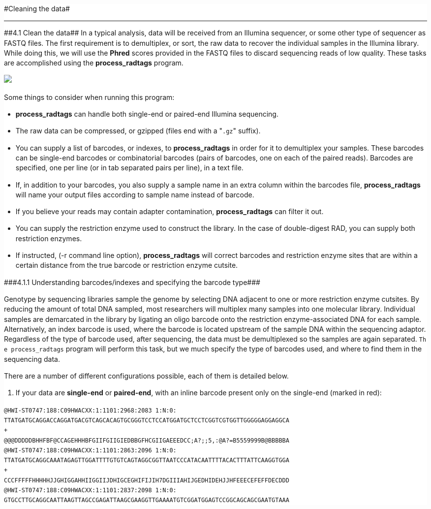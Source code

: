 #Cleaning  the data#
_______________________________
##4.1 Clean the data##
In a typical analysis, data will be received from an Illumina sequencer, or some other type of sequencer as FASTQ files. The first requirement is to demultiplex, or sort, the raw data to recover the individual samples in the Illumina library. While doing this, we will use the **Phred** scores provided in the FASTQ files to discard sequencing reads of low quality. These tasks are accomplished using the **process_radtags** program. 

![](http://catchenlab.life.illinois.edu/stacks/manual/process_radtags.png)

Some things to consider when running this program:

* **process_radtags** can handle both single-end or paired-end Illumina sequencing.

* The raw data can be compressed, or gzipped (files end with a "`.gz`" suffix).

* You can supply a list of barcodes, or indexes, to **process_radtags** in order for it to demultiplex your samples. These barcodes can be single-end barcodes or combinatorial barcodes (pairs of barcodes, one on each of the paired reads). Barcodes are specified, one per line (or in tab separated pairs per line), in a text file.

 *  If, in addition to your barcodes, you also supply a sample name in an extra column within the barcodes file, **process_radtags** will name your output files according to sample name instead of barcode.

* If you believe your reads may contain adapter contamination, **process_radtags** can filter it out.

* You can supply the restriction enzyme used to construct the library. In the case of double-digest RAD, you can supply both restriction enzymes.

* If instructed, (-r command line option), **process_radtags** will correct barcodes and restriction enzyme sites that are within a certain distance from the true barcode or restriction enzyme cutsite.

###4.1.1 Understanding barcodes/indexes and specifying the barcode type###

Genotype by sequencing libraries sample the genome by selecting DNA adjacent to one or more restriction enzyme cutsites. By reducing the amount of total DNA sampled, most researchers will multiplex many samples into one molecular library. Individual samples are demarcated in the library by ligating an oligo barcode onto the restriction enzyme-associated DNA for each sample. Alternatively, an index barcode is used, where the barcode is located upstream of the sample DNA within the sequencing adaptor. Regardless of the type of barcode used, after sequencing, the data must be demultiplexed so the samples are again separated. `The process_radtags` program will perform this task, but we much specify the type of barcodes used, and where to find them in the sequencing data.

There are a number of different configurations possible, each of them is detailed below.

   1. If your data are **single-end** or **paired-end**, with an inline barcode present only on the single-end (marked in red):


    @HWI-ST0747:188:C09HWACXX:1:1101:2968:2083 1:N:0:
    TTATGATGCAGGACCAGGATGACGTCAGCACAGTGCGGGTCCTCCATGGATGCTCCTCGGTCGTGGTTGGGGGAGGAGGCA
    +
    @@@DDDDDBHHFBF@CCAGEHHHBFGIIFGIIGIEDBBGFHCGIIGAEEEDCC;A?;;5,:@A?=B5559999B@BBBBBA
    @HWI-ST0747:188:C09HWACXX:1:1101:2863:2096 1:N:0:
    TTATGATGCAGGCAAATAGAGTTGGATTTTGTGTCAGTAGGCGGTTAATCCCATACAATTTTACACTTTATTCAAGGTGGA
    +
    CCCFFFFFHHHHHJJGHIGGAHHIIGGIIJDHIGCEGHIFIJIH7DGIIIAHIJGEDHIDEHJJHFEEECEFEFFDECDDD
    @HWI-ST0747:188:C09HWACXX:1:1101:2837:2098 1:N:0:
    GTGCCTTGCAGGCAATTAAGTTAGCCGAGATTAAGCGAAGGTTGAAAATGTCGGATGGAGTCCGGCAGCAGCGAATGTAAA

